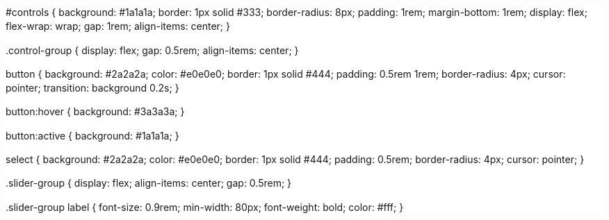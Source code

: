 #controls {
  background: #1a1a1a;
  border: 1px solid #333;
  border-radius: 8px;
  padding: 1rem;
  margin-bottom: 1rem;
  display: flex;
  flex-wrap: wrap;
  gap: 1rem;
  align-items: center;
}

.control-group {
  display: flex;
  gap: 0.5rem;
  align-items: center;
}

button {
  background: #2a2a2a;
  color: #e0e0e0;
  border: 1px solid #444;
  padding: 0.5rem 1rem;
  border-radius: 4px;
  cursor: pointer;
  transition: background 0.2s;
}

button:hover {
  background: #3a3a3a;
}

button:active {
  background: #1a1a1a;
}

select {
  background: #2a2a2a;
  color: #e0e0e0;
  border: 1px solid #444;
  padding: 0.5rem;
  border-radius: 4px;
  cursor: pointer;
}

.slider-group {
  display: flex;
  align-items: center;
  gap: 0.5rem;
}

.slider-group label {
  font-size: 0.9rem;
  min-width: 80px;
  font-weight: bold;
  color: #fff;
}
